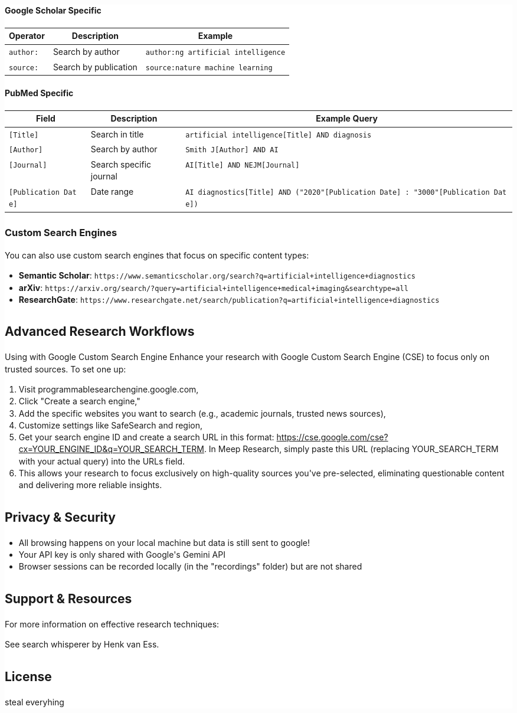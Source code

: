 #### Google Scholar Specific

| Operator | Description | Example |
|----------|-------------|---------|
| `author:` | Search by author | `author:ng artificial intelligence` |
| `source:` | Search by publication | `source:nature machine learning` |

#### PubMed Specific

| Field | Description | Example Query |
|-------|-------------|--------------|
| `[Title]` | Search in title | `artificial intelligence[Title] AND diagnosis` |
| `[Author]` | Search by author | `Smith J[Author] AND AI` |
| `[Journal]` | Search specific journal | `AI[Title] AND NEJM[Journal]` |
| `[Publication Date]` | Date range | `AI diagnostics[Title] AND ("2020"[Publication Date] : "3000"[Publication Date])` |

### Custom Search Engines

You can also use custom search engines that focus on specific content types:

- **Semantic Scholar**: `https://www.semanticscholar.org/search?q=artificial+intelligence+diagnostics`
- **arXiv**: `https://arxiv.org/search/?query=artificial+intelligence+medical+imaging&searchtype=all`
- **ResearchGate**: `https://www.researchgate.net/search/publication?q=artificial+intelligence+diagnostics`

## Advanced Research Workflows
Using with Google Custom Search Engine
Enhance your research with Google Custom Search Engine (CSE) to focus only on trusted sources. To set one up: 
1) Visit programmablesearchengine.google.com,
2) Click "Create a search engine,"
3) Add the specific websites you want to search (e.g., academic journals, trusted news sources),
4) Customize settings like SafeSearch and region,
5) Get your search engine ID and create a search URL in this format: https://cse.google.com/cse?cx=YOUR_ENGINE_ID&q=YOUR_SEARCH_TERM. In Meep Research, simply paste this URL (replacing YOUR_SEARCH_TERM with your actual query) into the URLs field.
6) This allows your research to focus exclusively on high-quality sources you've pre-selected, eliminating questionable content and delivering more reliable insights.
## Privacy & Security

- All browsing happens on your local machine but data is still sent to google!
- Your API key is only shared with Google's Gemini API
- Browser sessions can be recorded locally (in the "recordings" folder) but are not shared


## Support & Resources

For more information on effective research techniques:

See search whisperer by Henk van Ess.

## License

steal everyhing
